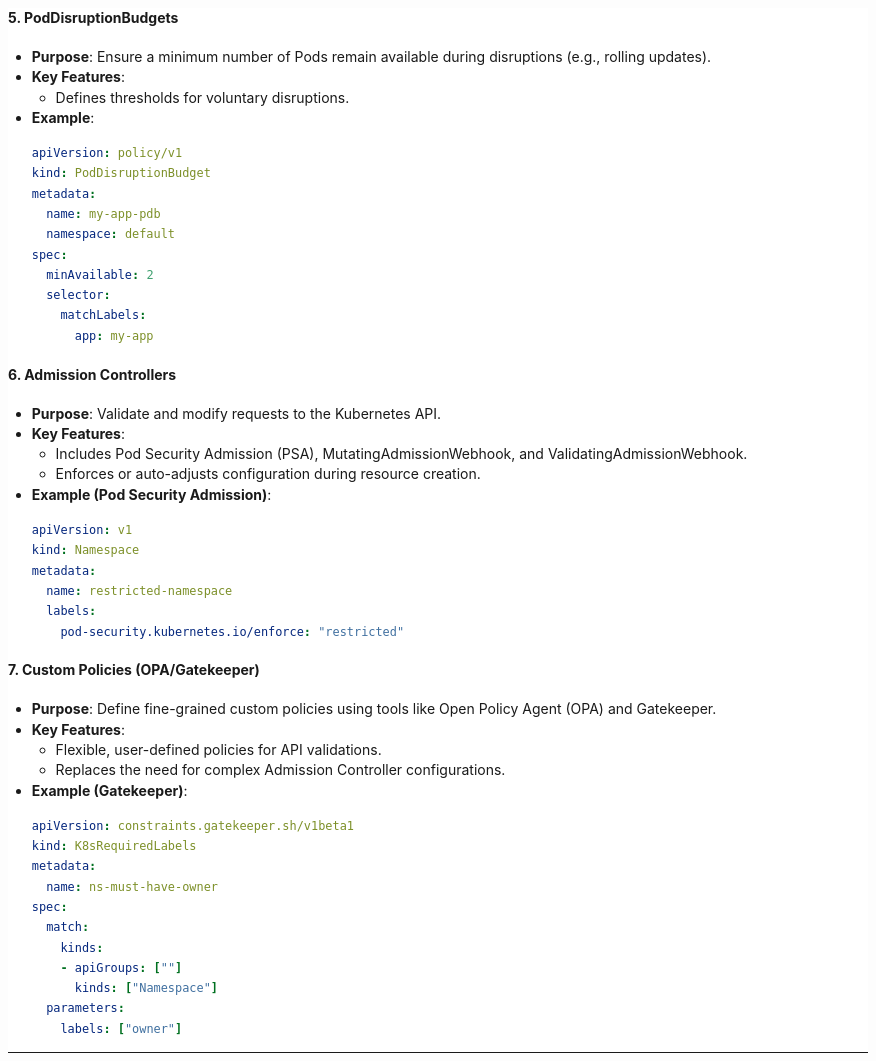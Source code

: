 #### **5. PodDisruptionBudgets**
- **Purpose**: Ensure a minimum number of Pods remain available during disruptions (e.g., rolling updates).
- **Key Features**:
  - Defines thresholds for voluntary disruptions.
- **Example**:
  ```yaml
  apiVersion: policy/v1
  kind: PodDisruptionBudget
  metadata:
    name: my-app-pdb
    namespace: default
  spec:
    minAvailable: 2
    selector:
      matchLabels:
        app: my-app
  ```

#### **6. Admission Controllers**
- **Purpose**: Validate and modify requests to the Kubernetes API.
- **Key Features**:
  - Includes Pod Security Admission (PSA), MutatingAdmissionWebhook, and ValidatingAdmissionWebhook.
  - Enforces or auto-adjusts configuration during resource creation.
- **Example (Pod Security Admission)**:
  ```yaml
  apiVersion: v1
  kind: Namespace
  metadata:
    name: restricted-namespace
    labels:
      pod-security.kubernetes.io/enforce: "restricted"
  ```

#### **7. Custom Policies (OPA/Gatekeeper)**
- **Purpose**: Define fine-grained custom policies using tools like Open Policy Agent (OPA) and Gatekeeper.
- **Key Features**:
  - Flexible, user-defined policies for API validations.
  - Replaces the need for complex Admission Controller configurations.
- **Example (Gatekeeper)**:
  ```yaml
  apiVersion: constraints.gatekeeper.sh/v1beta1
  kind: K8sRequiredLabels
  metadata:
    name: ns-must-have-owner
  spec:
    match:
      kinds:
      - apiGroups: [""]
        kinds: ["Namespace"]
    parameters:
      labels: ["owner"]
  ```

---